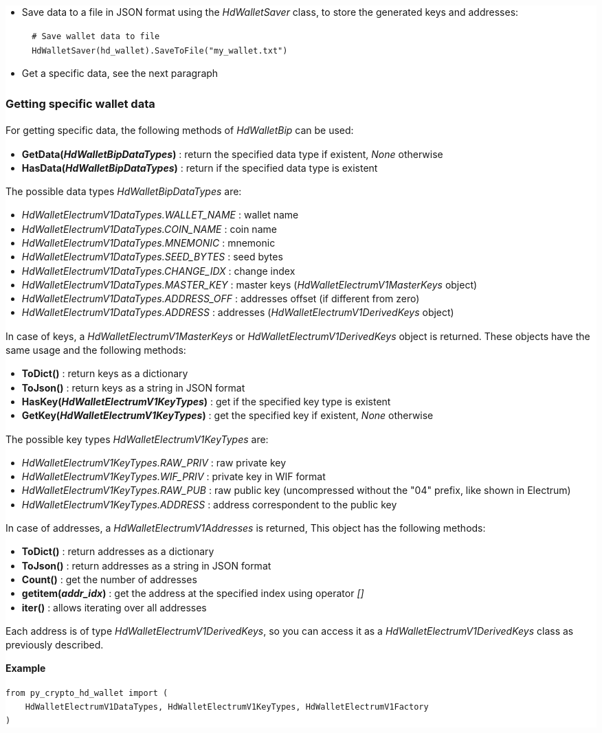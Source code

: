 - Save data to a file in JSON format using the *HdWalletSaver* class, to store the generated keys and addresses:

        # Save wallet data to file
        HdWalletSaver(hd_wallet).SaveToFile("my_wallet.txt")

- Get a specific data, see the next paragraph

### Getting specific wallet data

For getting specific data, the following methods of *HdWalletBip* can be used:
- **GetData(*HdWalletBipDataTypes*)** : return the specified data type if existent, *None* otherwise
- **HasData(*HdWalletBipDataTypes*)** : return if the specified data type is existent

The possible data types *HdWalletBipDataTypes* are:
- *HdWalletElectrumV1DataTypes.WALLET_NAME* : wallet name
- *HdWalletElectrumV1DataTypes.COIN_NAME* : coin name
- *HdWalletElectrumV1DataTypes.MNEMONIC* : mnemonic
- *HdWalletElectrumV1DataTypes.SEED_BYTES* : seed bytes
- *HdWalletElectrumV1DataTypes.CHANGE_IDX* : change index
- *HdWalletElectrumV1DataTypes.MASTER_KEY* : master keys (*HdWalletElectrumV1MasterKeys* object)
- *HdWalletElectrumV1DataTypes.ADDRESS_OFF* : addresses offset (if different from zero)
- *HdWalletElectrumV1DataTypes.ADDRESS* : addresses (*HdWalletElectrumV1DerivedKeys* object)

In case of keys, a *HdWalletElectrumV1MasterKeys* or *HdWalletElectrumV1DerivedKeys* object is returned.
These objects have the same usage and the following methods:
- **ToDict()** : return keys as a dictionary
- **ToJson()** : return keys as a string in JSON format
- **HasKey(*HdWalletElectrumV1KeyTypes*)** : get if the specified key type is existent
- **GetKey(*HdWalletElectrumV1KeyTypes*)** : get the specified key if existent, *None* otherwise

The possible key types *HdWalletElectrumV1KeyTypes* are:
- *HdWalletElectrumV1KeyTypes.RAW_PRIV* : raw private key
- *HdWalletElectrumV1KeyTypes.WIF_PRIV* : private key in WIF format
- *HdWalletElectrumV1KeyTypes.RAW_PUB* : raw public key (uncompressed without the "04" prefix, like shown in Electrum)
- *HdWalletElectrumV1KeyTypes.ADDRESS* : address correspondent to the public key

In case of addresses, a *HdWalletElectrumV1Addresses* is returned, This object has the following methods:
- **ToDict()** : return addresses as a dictionary
- **ToJson()** : return addresses as a string in JSON format
- **Count()** : get the number of addresses
- **__getitem__(*addr_idx*)** : get the address at the specified index using operator *[]*
- **__iter__()** : allows iterating over all addresses

Each address is of type *HdWalletElectrumV1DerivedKeys*, so you can access it as a *HdWalletElectrumV1DerivedKeys* class as previously described.

**Example**

    from py_crypto_hd_wallet import (
        HdWalletElectrumV1DataTypes, HdWalletElectrumV1KeyTypes, HdWalletElectrumV1Factory
    )
